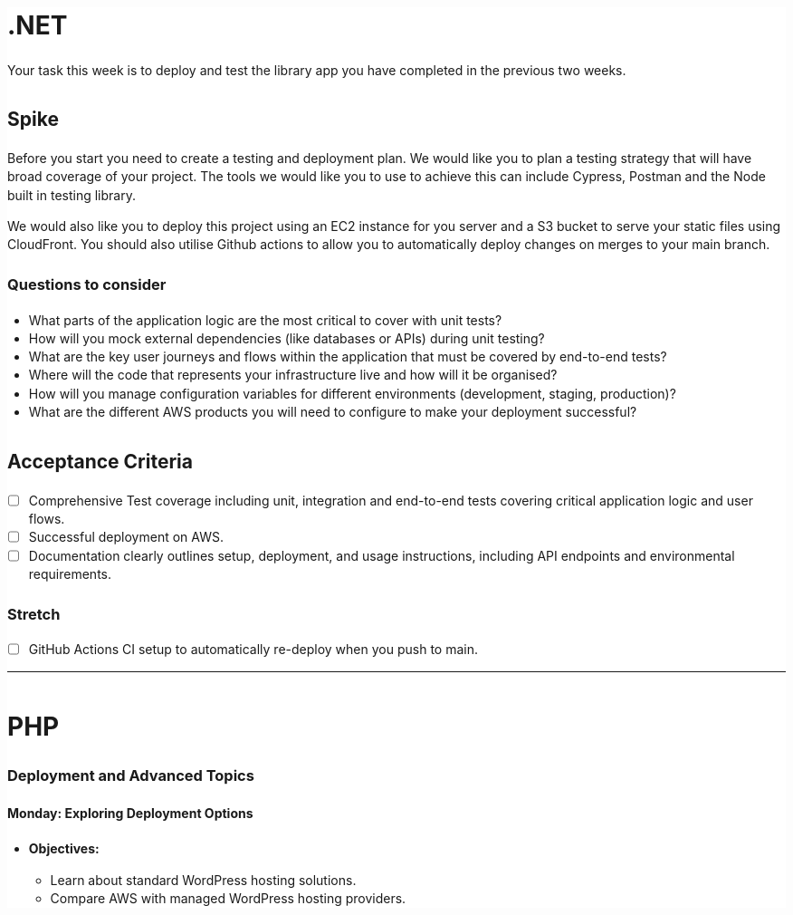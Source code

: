 # .NET

Your task this week is to deploy and test the library app you have completed in the previous two weeks.

## Spike

Before you start you need to create a testing and deployment plan. We would like you to plan a testing strategy that will have broad coverage of your project. The tools we would like you to use to achieve this can include Cypress, Postman and the Node built in testing library.

We would also like you to deploy this project using an EC2 instance for you server and a S3 bucket to serve your static files using CloudFront. You should also utilise Github actions to allow you to automatically deploy changes on merges to your main branch.

### Questions to consider

- What parts of the application logic are the most critical to cover with unit tests?
- How will you mock external dependencies (like databases or APIs) during unit testing?
- What are the key user journeys and flows within the application that must be covered by end-to-end tests?
- Where will the code that represents your infrastructure live and how will it be organised?
- How will you manage configuration variables for different environments (development, staging, production)?
- What are the different AWS products you will need to configure to make your deployment successful?

## Acceptance Criteria

- [ ] Comprehensive Test coverage including unit, integration and end-to-end tests covering critical application logic and user flows.
- [ ] Successful deployment on AWS.
- [ ] Documentation clearly outlines setup, deployment, and usage instructions, including API endpoints and environmental requirements.

### Stretch

- [ ] GitHub Actions CI setup to automatically re-deploy when you push to main.

---

# PHP

### **Deployment and Advanced Topics**

#### **Monday: Exploring Deployment Options**

- **Objectives:**

  - Learn about standard WordPress hosting solutions.
  - Compare AWS with managed WordPress hosting providers.
